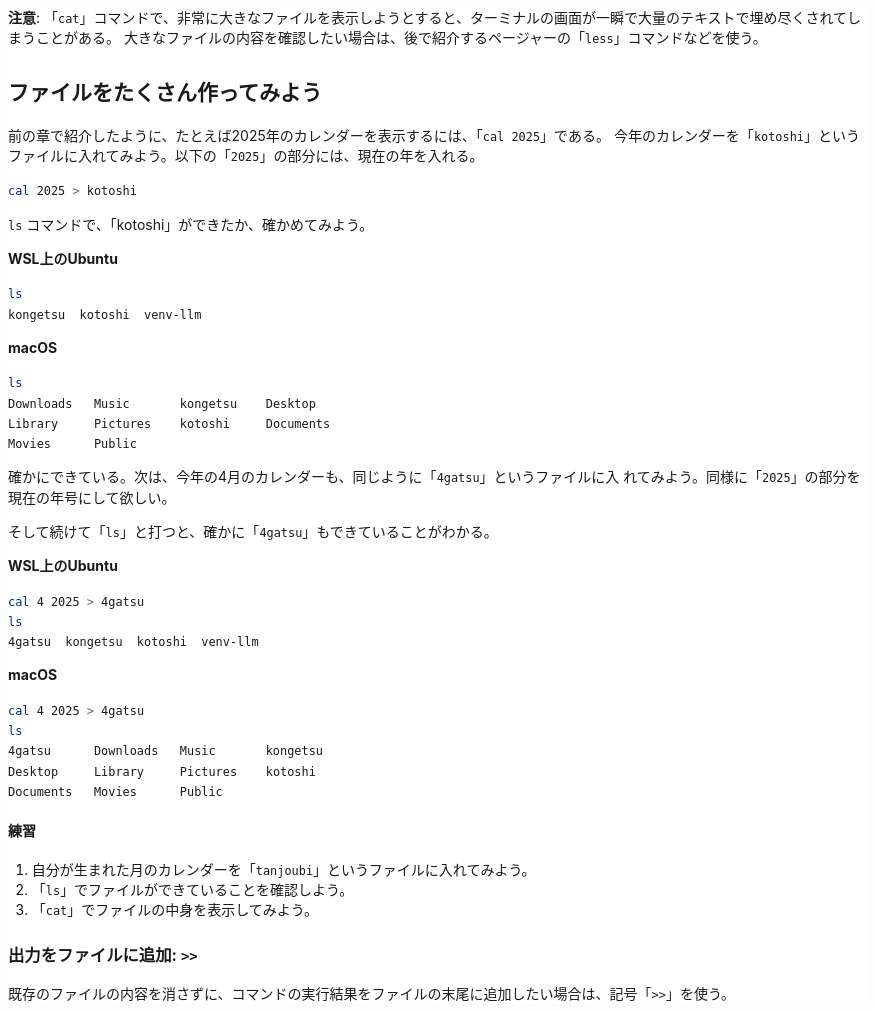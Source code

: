**注意**: 「`cat`」コマンドで、非常に大きなファイルを表示しようとすると、ターミナルの画面が一瞬で大量のテキストで埋め尽くされてしまうことがある。
大きなファイルの内容を確認したい場合は、後で紹介するページャーの「`less`」コマンドなどを使う。

## ファイルをたくさん作ってみよう

前の章で紹介したように、たとえば2025年のカレンダーを表示するには、「`cal 2025`」である。
今年のカレンダーを「`kotoshi`」というファイルに入れてみよう。以下の「`2025`」の部分には、現在の年を入れる。

```sh
cal 2025 > kotoshi
```

`ls` コマンドで、「kotoshi」ができたか、確かめてみよう。

**WSL上のUbuntu**
```sh
ls
kongetsu  kotoshi  venv-llm
```

**macOS**
```sh
ls
Downloads	Music		kongetsu    Desktop
Library		Pictures	kotoshi     Documents
Movies		Public
```

確かにできている。次は、今年の4月のカレンダーも、同じように「`4gatsu`」というファイルに入
れてみよう。同様に「`2025`」の部分を現在の年号にして欲しい。

そして続けて「`ls`」と打つと、確かに「`4gatsu`」もできていることがわかる。

**WSL上のUbuntu**
```sh
cal 4 2025 > 4gatsu
ls
4gatsu  kongetsu  kotoshi  venv-llm
```

**macOS**
```sh
cal 4 2025 > 4gatsu
ls
4gatsu		Downloads	Music		kongetsu
Desktop		Library		Pictures	kotoshi
Documents	Movies		Public
```

#### 練習
1. 自分が生まれた月のカレンダーを「`tanjoubi`」というファイルに入れてみよう。
2. 「`ls`」でファイルができていることを確認しよう。
3. 「`cat`」でファイルの中身を表示してみよう。

### 出力をファイルに追加: `>>`

既存のファイルの内容を消さずに、コマンドの実行結果をファイルの末尾に追加したい場合は、記号「`>>`」を使う。
